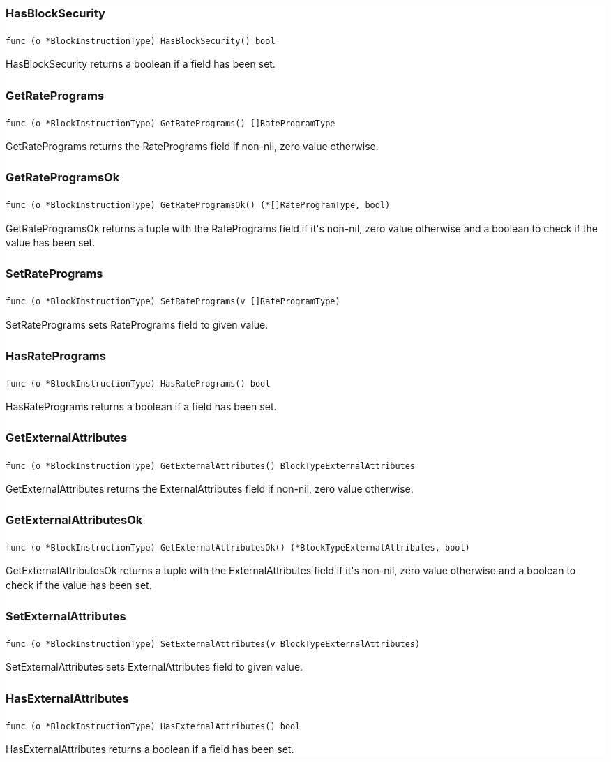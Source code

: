 ### HasBlockSecurity

`func (o *BlockInstructionType) HasBlockSecurity() bool`

HasBlockSecurity returns a boolean if a field has been set.

### GetRatePrograms

`func (o *BlockInstructionType) GetRatePrograms() []RateProgramType`

GetRatePrograms returns the RatePrograms field if non-nil, zero value otherwise.

### GetRateProgramsOk

`func (o *BlockInstructionType) GetRateProgramsOk() (*[]RateProgramType, bool)`

GetRateProgramsOk returns a tuple with the RatePrograms field if it's non-nil, zero value otherwise
and a boolean to check if the value has been set.

### SetRatePrograms

`func (o *BlockInstructionType) SetRatePrograms(v []RateProgramType)`

SetRatePrograms sets RatePrograms field to given value.

### HasRatePrograms

`func (o *BlockInstructionType) HasRatePrograms() bool`

HasRatePrograms returns a boolean if a field has been set.

### GetExternalAttributes

`func (o *BlockInstructionType) GetExternalAttributes() BlockTypeExternalAttributes`

GetExternalAttributes returns the ExternalAttributes field if non-nil, zero value otherwise.

### GetExternalAttributesOk

`func (o *BlockInstructionType) GetExternalAttributesOk() (*BlockTypeExternalAttributes, bool)`

GetExternalAttributesOk returns a tuple with the ExternalAttributes field if it's non-nil, zero value otherwise
and a boolean to check if the value has been set.

### SetExternalAttributes

`func (o *BlockInstructionType) SetExternalAttributes(v BlockTypeExternalAttributes)`

SetExternalAttributes sets ExternalAttributes field to given value.

### HasExternalAttributes

`func (o *BlockInstructionType) HasExternalAttributes() bool`

HasExternalAttributes returns a boolean if a field has been set.
